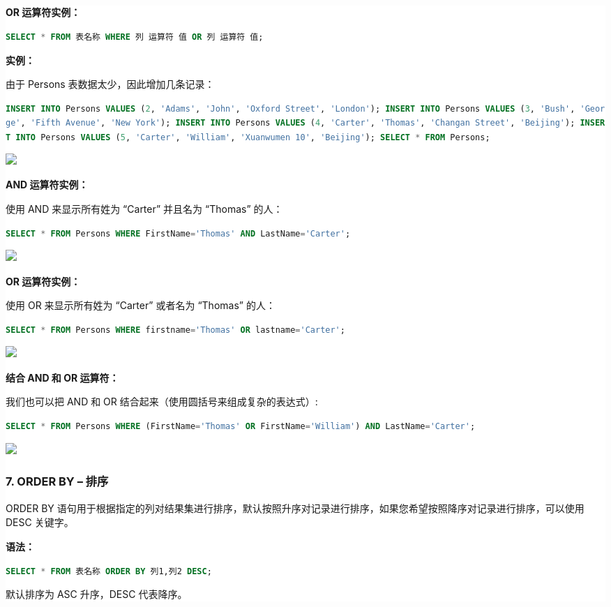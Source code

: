 **OR 运算符实例：**

```sql
SELECT * FROM 表名称 WHERE 列 运算符 值 OR 列 运算符 值;
```

**实例：**

由于 Persons 表数据太少，因此增加几条记录：

```sql
INSERT INTO Persons VALUES (2, 'Adams', 'John', 'Oxford Street', 'London'); INSERT INTO Persons VALUES (3, 'Bush', 'George', 'Fifth Avenue', 'New York'); INSERT INTO Persons VALUES (4, 'Carter', 'Thomas', 'Changan Street', 'Beijing'); INSERT INTO Persons VALUES (5, 'Carter', 'William', 'Xuanwumen 10', 'Beijing'); SELECT * FROM Persons;
```

![](https://img-blog.csdnimg.cn/img_convert/ed7cff9b25b97a8471949ec126ef9c79.png)

**AND 运算符实例：**

使用 AND 来显示所有姓为 “Carter” 并且名为 “Thomas” 的人：

```sql
SELECT * FROM Persons WHERE FirstName='Thomas' AND LastName='Carter';
```

![](https://img-blog.csdnimg.cn/img_convert/0826459d2e04d544fca93e4f7e201621.png)

**OR 运算符实例：**

使用 OR 来显示所有姓为 “Carter” 或者名为 “Thomas” 的人：

```sql
SELECT * FROM Persons WHERE firstname='Thomas' OR lastname='Carter';
```

![](https://img-blog.csdnimg.cn/img_convert/53cf1f5c75251fb1109529d7ba496882.png)

**结合 AND 和 OR 运算符：**

我们也可以把 AND 和 OR 结合起来（使用圆括号来组成复杂的表达式）:

```sql
SELECT * FROM Persons WHERE (FirstName='Thomas' OR FirstName='William') AND LastName='Carter';
```

![](https://img-blog.csdnimg.cn/img_convert/95684417cdda24b531bcffb854cdaff5.png)

### **7. ORDER BY – 排序**

ORDER BY 语句用于根据指定的列对结果集进行排序，默认按照升序对记录进行排序，如果您希望按照降序对记录进行排序，可以使用 DESC 关键字。

**语法：**

```sql
SELECT * FROM 表名称 ORDER BY 列1,列2 DESC;
```

默认排序为 ASC 升序，DESC 代表降序。
